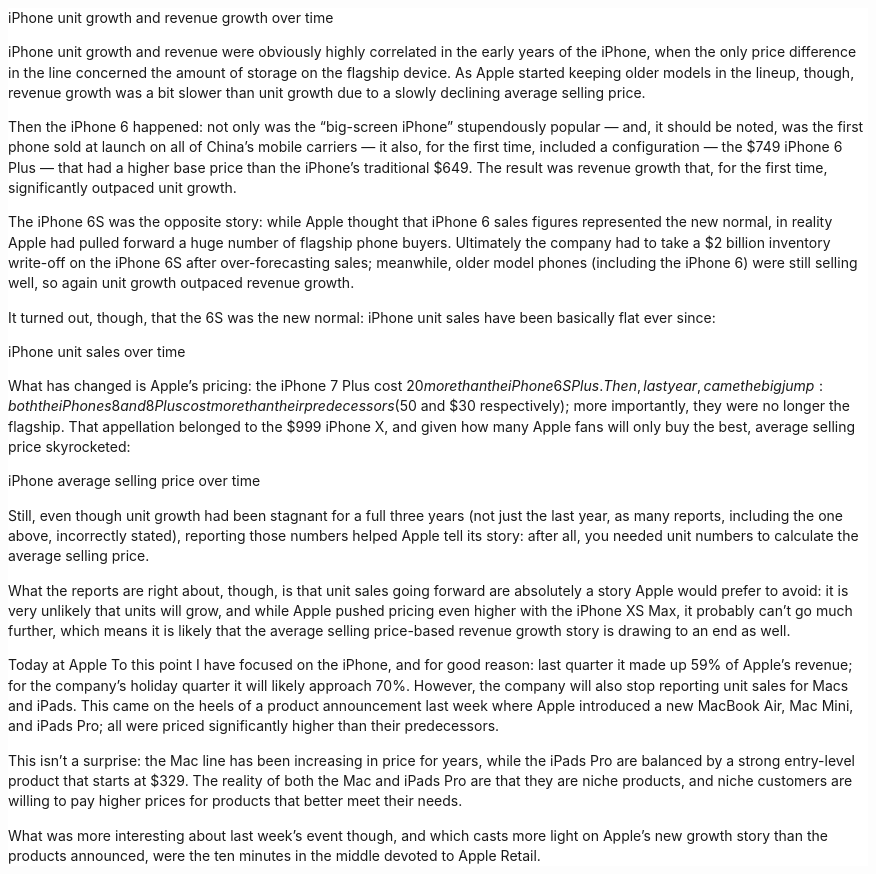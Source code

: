 iPhone unit growth and revenue growth over time

iPhone unit growth and revenue were obviously highly correlated in the early years of the iPhone, when the only price difference in the line concerned the amount of storage on the flagship device. As Apple started keeping older models in the lineup, though, revenue growth was a bit slower than unit growth due to a slowly declining average selling price.

Then the iPhone 6 happened: not only was the “big-screen iPhone” stupendously popular — and, it should be noted, was the first phone sold at launch on all of China’s mobile carriers — it also, for the first time, included a configuration — the $749 iPhone 6 Plus — that had a higher base price than the iPhone’s traditional $649. The result was revenue growth that, for the first time, significantly outpaced unit growth.

The iPhone 6S was the opposite story: while Apple thought that iPhone 6 sales figures represented the new normal, in reality Apple had pulled forward a huge number of flagship phone buyers. Ultimately the company had to take a $2 billion inventory write-off on the iPhone 6S after over-forecasting sales; meanwhile, older model phones (including the iPhone 6) were still selling well, so again unit growth outpaced revenue growth.

It turned out, though, that the 6S was the new normal: iPhone unit sales have been basically flat ever since:

iPhone unit sales over time

What has changed is Apple’s pricing: the iPhone 7 Plus cost $20 more than the iPhone 6S Plus. Then, last year, came the big jump: both the iPhones 8 and 8 Plus cost more than their predecessors ($50 and $30 respectively); more importantly, they were no longer the flagship. That appellation belonged to the $999 iPhone X, and given how many Apple fans will only buy the best, average selling price skyrocketed:

iPhone average selling price over time

Still, even though unit growth had been stagnant for a full three years (not just the last year, as many reports, including the one above, incorrectly stated), reporting those numbers helped Apple tell its story: after all, you needed unit numbers to calculate the average selling price.

What the reports are right about, though, is that unit sales going forward are absolutely a story Apple would prefer to avoid: it is very unlikely that units will grow, and while Apple pushed pricing even higher with the iPhone XS Max, it probably can’t go much further, which means it is likely that the average selling price-based revenue growth story is drawing to an end as well.

Today at Apple
To this point I have focused on the iPhone, and for good reason: last quarter it made up 59% of Apple’s revenue; for the company’s holiday quarter it will likely approach 70%. However, the company will also stop reporting unit sales for Macs and iPads. This came on the heels of a product announcement last week where Apple introduced a new MacBook Air, Mac Mini, and iPads Pro; all were priced significantly higher than their predecessors.

This isn’t a surprise: the Mac line has been increasing in price for years, while the iPads Pro are balanced by a strong entry-level product that starts at $329. The reality of both the Mac and iPads Pro are that they are niche products, and niche customers are willing to pay higher prices for products that better meet their needs.



What was more interesting about last week’s event though, and which casts more light on Apple’s new growth story than the products announced, were the ten minutes in the middle devoted to Apple Retail.
